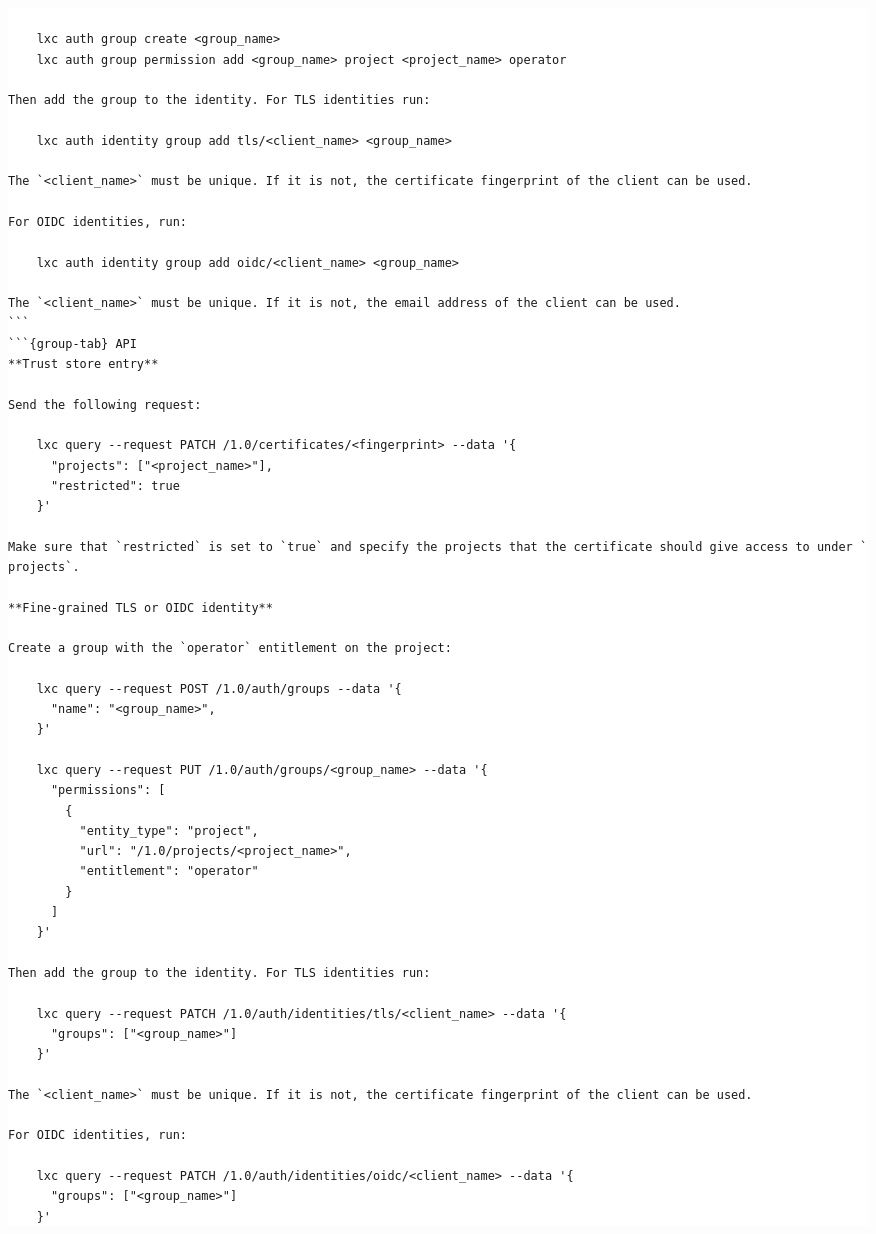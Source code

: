 ````{tabs}

    lxc auth group create <group_name>
    lxc auth group permission add <group_name> project <project_name> operator

Then add the group to the identity. For TLS identities run:

    lxc auth identity group add tls/<client_name> <group_name>

The `<client_name>` must be unique. If it is not, the certificate fingerprint of the client can be used.

For OIDC identities, run:

    lxc auth identity group add oidc/<client_name> <group_name>

The `<client_name>` must be unique. If it is not, the email address of the client can be used.
```
```{group-tab} API
**Trust store entry**

Send the following request:

    lxc query --request PATCH /1.0/certificates/<fingerprint> --data '{
      "projects": ["<project_name>"],
      "restricted": true
    }'

Make sure that `restricted` is set to `true` and specify the projects that the certificate should give access to under `projects`.

**Fine-grained TLS or OIDC identity**

Create a group with the `operator` entitlement on the project:

    lxc query --request POST /1.0/auth/groups --data '{
      "name": "<group_name>",
    }'

    lxc query --request PUT /1.0/auth/groups/<group_name> --data '{
      "permissions": [
        {
          "entity_type": "project",
          "url": "/1.0/projects/<project_name>",
          "entitlement": "operator"
        }
      ]
    }'

Then add the group to the identity. For TLS identities run:

    lxc query --request PATCH /1.0/auth/identities/tls/<client_name> --data '{
      "groups": ["<group_name>"]
    }'

The `<client_name>` must be unique. If it is not, the certificate fingerprint of the client can be used.

For OIDC identities, run:

    lxc query --request PATCH /1.0/auth/identities/oidc/<client_name> --data '{
      "groups": ["<group_name>"]
    }'

````